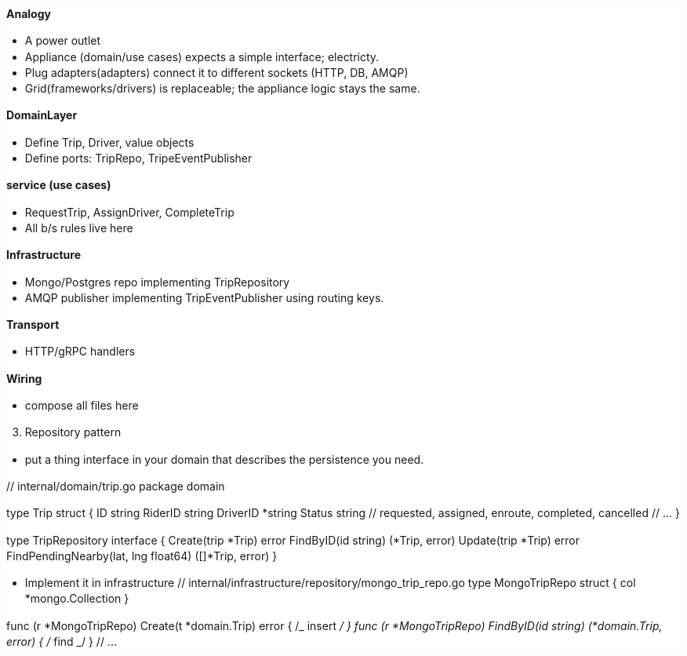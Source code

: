 **Analogy**

- A power outlet
- Appliance (domain/use cases) expects a simple interface; electricty.
- Plug adapters(adapters) connect it to different sockets (HTTP, DB, AMQP)
- Grid(frameworks/drivers) is replaceable; the appliance logic stays the same.

**DomainLayer**

- Define Trip, Driver, value objects
- Define ports: TripRepo, TripeEventPublisher

**service (use cases)**

- RequestTrip, AssignDriver, CompleteTrip
- All b/s rules live here

**Infrastructure**

- Mongo/Postgres repo implementing TripRepository
- AMQP publisher implementing TripEventPublisher using routing keys.

**Transport**

- HTTP/gRPC handlers

**Wiring**

- compose all files here

3. Repository pattern

- put a thing interface in your domain that describes the persistence you need.

// internal/domain/trip.go
package domain

type Trip struct {
ID string
RiderID string
DriverID \*string
Status string // requested, assigned, enroute, completed, cancelled
// ...
}

type TripRepository interface {
Create(trip *Trip) error
FindByID(id string) (*Trip, error)
Update(trip *Trip) error
FindPendingNearby(lat, lng float64) ([]*Trip, error)
}

- Implement it in infrastructure
  // internal/infrastructure/repository/mongo_trip_repo.go
  type MongoTripRepo struct { col \*mongo.Collection }

func (r *MongoTripRepo) Create(t *domain.Trip) error { /_ insert _/ }
func (r *MongoTripRepo) FindByID(id string) (*domain.Trip, error) { /_ find _/ }
// ...
